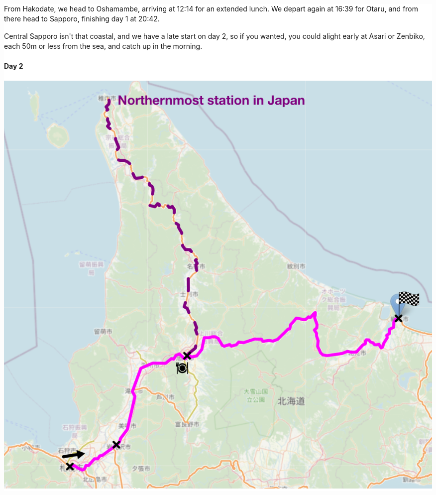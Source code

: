 From Hakodate,
we head to Oshamambe,
arriving at 12:14 for an extended lunch.
We depart again at 16:39 for Otaru,
and from there head to Sapporo,
finishing day 1 at 20:42.

Central Sapporo isn't that coastal,
and we have a late start on day 2,
so if you wanted,
you could alight early at Asari or Zenbiko,
each 50m or less from the sea,
and catch up in the morning.

#### Day 2 

![Map of the area described in the text with the route described marked.](/images/circumnavigate-japan/hokkaido-2.png)
